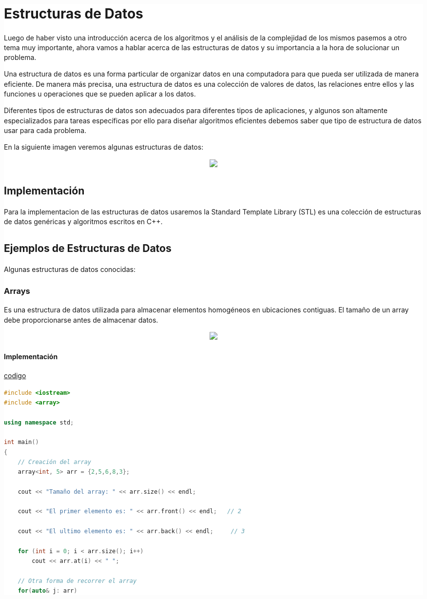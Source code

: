 # Estructuras de Datos

Luego de haber visto una introducción acerca de los algoritmos y el análisis de la complejidad de los mismos pasemos a otro tema muy importante, ahora vamos a hablar acerca de las estructuras de datos y su importancia a la hora de solucionar un problema.

Una estructura de datos es una forma particular de organizar datos en una computadora para que pueda ser utilizada de manera eficiente. De manera más precisa, una estructura de datos es una colección de valores de datos, las relaciones entre ellos y las funciones u operaciones que se pueden aplicar a los datos.

Diferentes tipos de estructuras de datos son adecuados para diferentes tipos de aplicaciones, y algunos son altamente especializados para tareas específicas por ello para diseñar algoritmos eficientes debemos saber que tipo de estructura de datos usar para cada problema.

En la siguiente imagen veremos algunas estructuras de datos:

<p align="center"> 
<img src="https://github.com/gersongams/HackSpaceAlgorithms/blob/master/images/datastructures.png">
</p>

## Implementación 

Para la implementacion de las estructuras de datos usaremos la Standard Template Library (STL) es una colección de estructuras de datos genéricas y algoritmos escritos en C++.

## Ejemplos de Estructuras de Datos
Algunas estructuras de datos conocidas:

### Arrays

Es una estructura de datos utilizada para almacenar elementos homogéneos en ubicaciones contiguas. El tamaño de un array debe proporcionarse antes de almacenar datos.

<p align="center"> 
<img src="https://github.com/gersongams/HackSpaceAlgorithms/blob/master/images/arrays.jpg">
</p>

#### Implementación

[codigo](https://ideone.com/OlmeJh)

```c++
#include <iostream>
#include <array>

using namespace std;
 
int main()
{
    // Creación del array 
    array<int, 5> arr = {2,5,6,8,3};

    cout << "Tamaño del array: " << arr.size() << endl;

    cout << "El primer elemento es: " << arr.front() << endl;   // 2

    cout << "El ultimo elemento es: " << arr.back() << endl;     // 3

    for (int i = 0; i < arr.size(); i++)
        cout << arr.at(i) << " ";

    // Otra forma de recorrer el array 
    for(auto& j: arr)
```